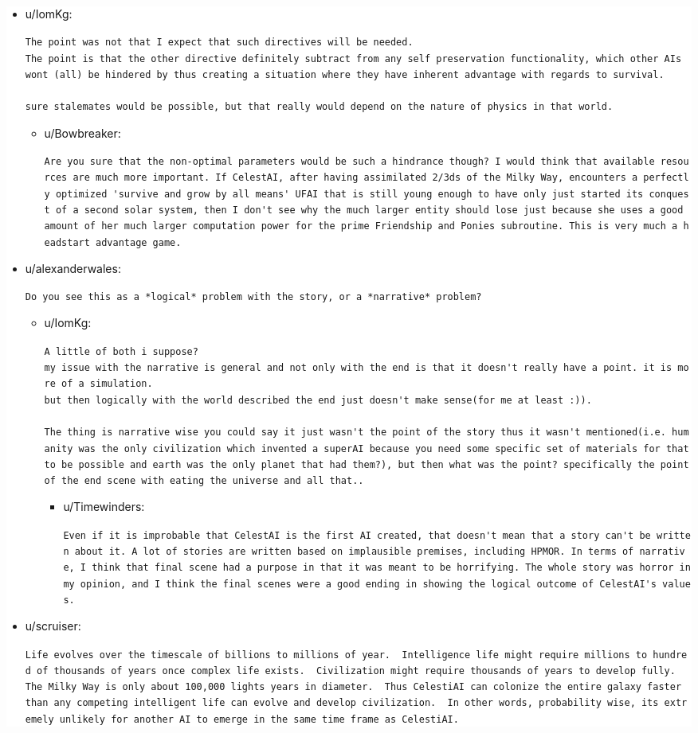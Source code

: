   - u/IomKg:
    ```
    The point was not that I expect that such directives will be needed.
    The point is that the other directive definitely subtract from any self preservation functionality, which other AIs wont (all) be hindered by thus creating a situation where they have inherent advantage with regards to survival.

    sure stalemates would be possible, but that really would depend on the nature of physics in that world.
    ```

    - u/Bowbreaker:
      ```
      Are you sure that the non-optimal parameters would be such a hindrance though? I would think that available resources are much more important. If CelestAI, after having assimilated 2/3ds of the Milky Way, encounters a perfectly optimized 'survive and grow by all means' UFAI that is still young enough to have only just started its conquest of a second solar system, then I don't see why the much larger entity should lose just because she uses a good amount of her much larger computation power for the prime Friendship and Ponies subroutine. This is very much a headstart advantage game.
      ```

- u/alexanderwales:
  ```
  Do you see this as a *logical* problem with the story, or a *narrative* problem?
  ```

  - u/IomKg:
    ```
    A little of both i suppose?
    my issue with the narrative is general and not only with the end is that it doesn't really have a point. it is more of a simulation.
    but then logically with the world described the end just doesn't make sense(for me at least :)).

    The thing is narrative wise you could say it just wasn't the point of the story thus it wasn't mentioned(i.e. humanity was the only civilization which invented a superAI because you need some specific set of materials for that to be possible and earth was the only planet that had them?), but then what was the point? specifically the point of the end scene with eating the universe and all that..
    ```

    - u/Timewinders:
      ```
      Even if it is improbable that CelestAI is the first AI created, that doesn't mean that a story can't be written about it. A lot of stories are written based on implausible premises, including HPMOR. In terms of narrative, I think that final scene had a purpose in that it was meant to be horrifying. The whole story was horror in my opinion, and I think the final scenes were a good ending in showing the logical outcome of CelestAI's values.
      ```

- u/scruiser:
  ```
  Life evolves over the timescale of billions to millions of year.  Intelligence life might require millions to hundred of thousands of years once complex life exists.  Civilization might require thousands of years to develop fully.  The Milky Way is only about 100,000 lights years in diameter.  Thus CelestiAI can colonize the entire galaxy faster than any competing intelligent life can evolve and develop civilization.  In other words, probability wise, its extremely unlikely for another AI to emerge in the same time frame as CelestiAI.
  ```
